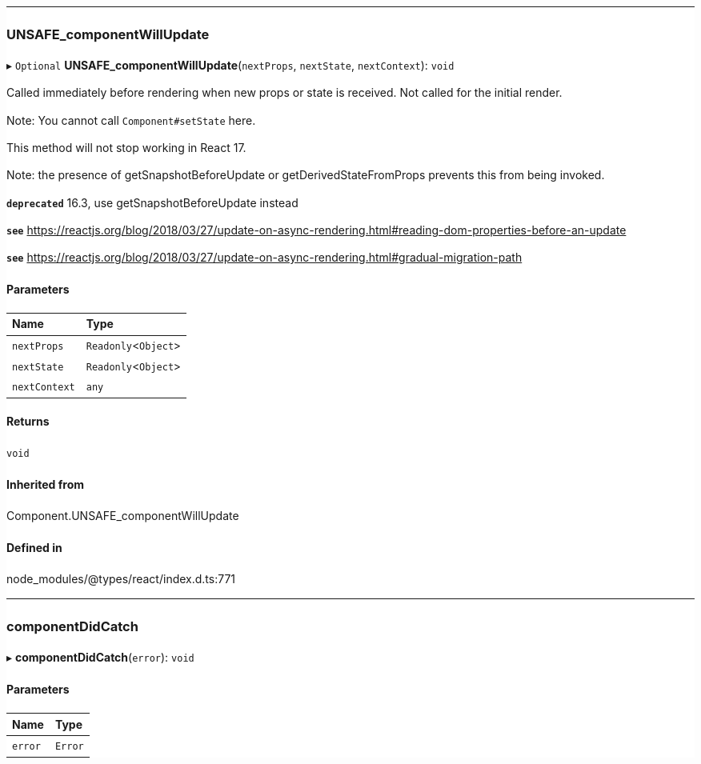 ___

### UNSAFE\_componentWillUpdate

▸ `Optional` **UNSAFE_componentWillUpdate**(`nextProps`, `nextState`, `nextContext`): `void`

Called immediately before rendering when new props or state is received. Not called for the initial render.

Note: You cannot call `Component#setState` here.

This method will not stop working in React 17.

Note: the presence of getSnapshotBeforeUpdate or getDerivedStateFromProps
prevents this from being invoked.

**`deprecated`** 16.3, use getSnapshotBeforeUpdate instead

**`see`** https://reactjs.org/blog/2018/03/27/update-on-async-rendering.html#reading-dom-properties-before-an-update

**`see`** https://reactjs.org/blog/2018/03/27/update-on-async-rendering.html#gradual-migration-path

#### Parameters

| Name | Type |
| :------ | :------ |
| `nextProps` | `Readonly`<`Object`\> |
| `nextState` | `Readonly`<`Object`\> |
| `nextContext` | `any` |

#### Returns

`void`

#### Inherited from

Component.UNSAFE\_componentWillUpdate

#### Defined in

node_modules/@types/react/index.d.ts:771

___

### componentDidCatch

▸ **componentDidCatch**(`error`): `void`

#### Parameters

| Name | Type |
| :------ | :------ |
| `error` | `Error` |
